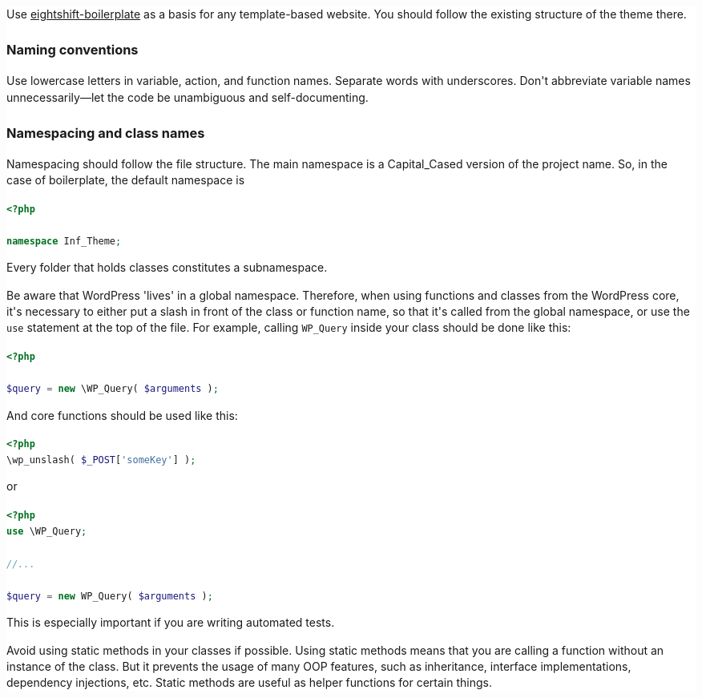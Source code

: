 Use [eightshift-boilerplate](https://github.com/infinum/eightshift-boilerplate) as a basis for any template-based website. You should follow the existing structure of the theme there.

### Naming conventions

Use lowercase letters in variable, action, and function names. Separate words with underscores. Don't abbreviate variable names unnecessarily—let the code be unambiguous and self-documenting.

### Namespacing and class names

Namespacing should follow the file structure. The main namespace is a Capital_Cased version of the project name. So, in the case of boilerplate, the default namespace is

```php
<?php

namespace Inf_Theme;
```

Every folder that holds classes constitutes a subnamespace.

Be aware that WordPress 'lives' in a global namespace. Therefore, when using functions and classes from the WordPress core, it's necessary to either put a slash in front of the class or function name, so that it's called from the global namespace, or use the `use` statement at the top of the file. For example, calling `WP_Query` inside your class should be done like this:

```php
<?php

$query = new \WP_Query( $arguments );
```

And core functions should be used like this:

```php
<?php
\wp_unslash( $_POST['someKey'] );
```

or

```php
<?php
use \WP_Query;

//...

$query = new WP_Query( $arguments );

```

This is especially important if you are writing automated tests.

Avoid using static methods in your classes if possible. Using static methods means that you are calling a function without an instance of the class. But it prevents the usage of many OOP features, such as inheritance, interface implementations, dependency injections, etc. Static methods are useful as helper functions for certain things.
